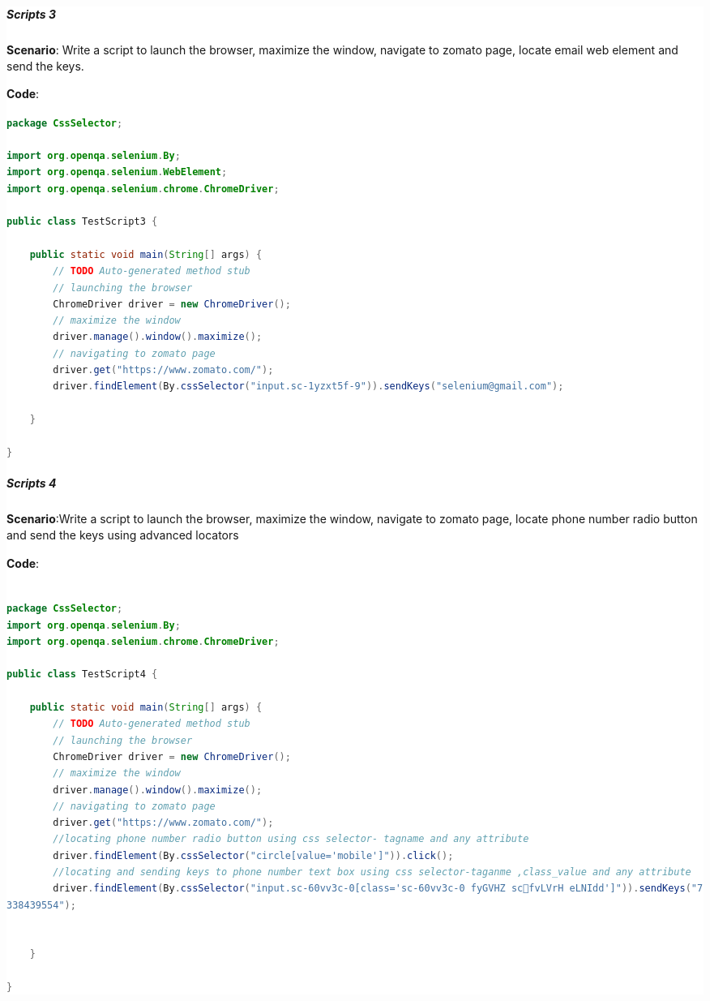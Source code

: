 
##### Scripts 3

**Scenario**: Write a script to launch the browser, maximize the window, navigate to zomato page, locate email web element and send the keys.

**Code**:

```java
package CssSelector;

import org.openqa.selenium.By;
import org.openqa.selenium.WebElement;
import org.openqa.selenium.chrome.ChromeDriver;

public class TestScript3 {

	public static void main(String[] args) {
		// TODO Auto-generated method stub
		// launching the browser
		ChromeDriver driver = new ChromeDriver();
		// maximize the window
		driver.manage().window().maximize();
		// navigating to zomato page
		driver.get("https://www.zomato.com/");
		driver.findElement(By.cssSelector("input.sc-1yzxt5f-9")).sendKeys("selenium@gmail.com");

	}

}
```


##### Scripts 4

**Scenario**:Write a script to launch the browser, maximize the window, navigate to zomato page, locate phone number radio button and send the keys using advanced locators


**Code**:

```java

package CssSelector;
import org.openqa.selenium.By;
import org.openqa.selenium.chrome.ChromeDriver;

public class TestScript4 {

	public static void main(String[] args) {
		// TODO Auto-generated method stub
		// launching the browser
		ChromeDriver driver = new ChromeDriver();
		// maximize the window
		driver.manage().window().maximize();
		// navigating to zomato page
		driver.get("https://www.zomato.com/");
		//locating phone number radio button using css selector- tagname and any attribute
		driver.findElement(By.cssSelector("circle[value='mobile']")).click();
		//locating and sending keys to phone number text box using css selector-taganme ,class_value and any attribute
		driver.findElement(By.cssSelector("input.sc-60vv3c-0[class='sc-60vv3c-0 fyGVHZ scfvLVrH eLNIdd']")).sendKeys("7338439554");
		

	}

}
```